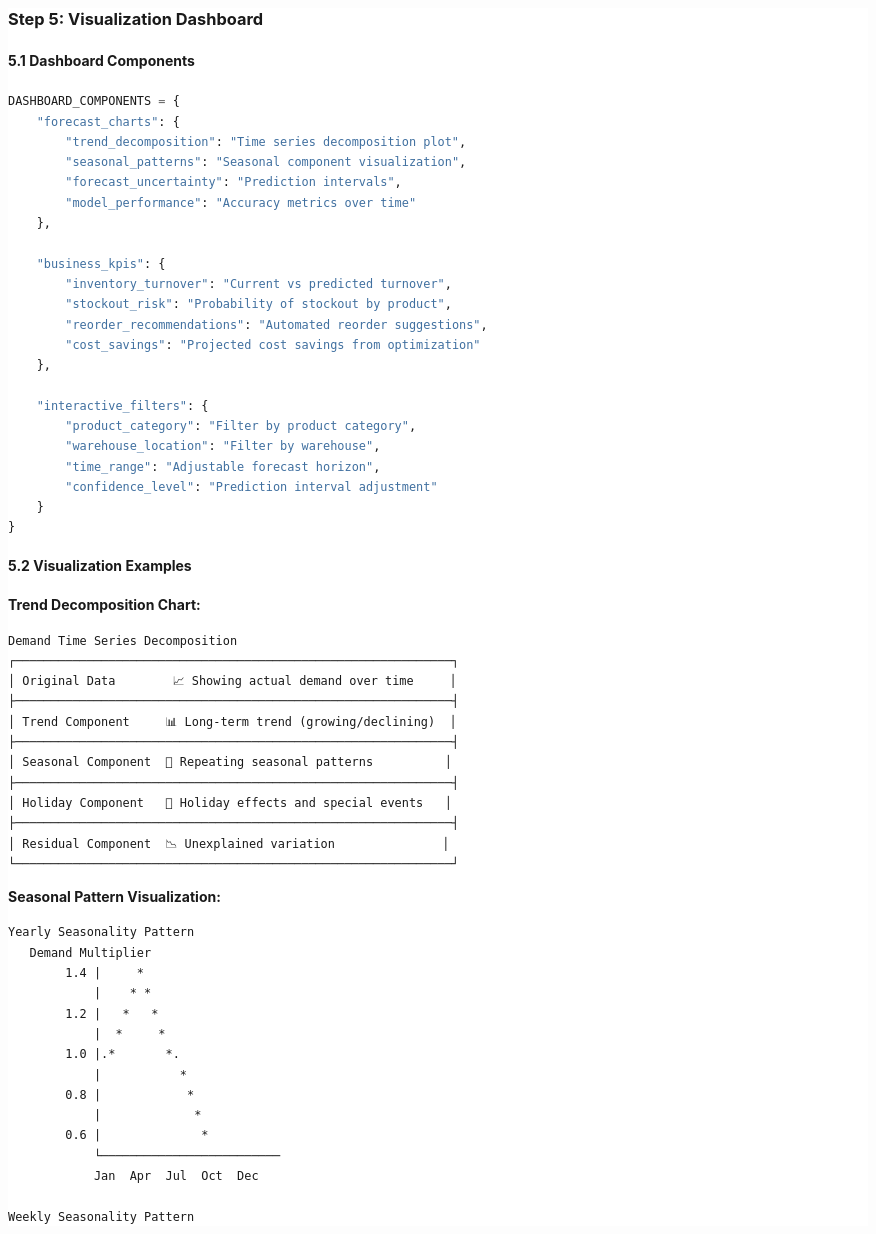 ### Step 5: Visualization Dashboard

#### 5.1 Dashboard Components

```python
DASHBOARD_COMPONENTS = {
    "forecast_charts": {
        "trend_decomposition": "Time series decomposition plot",
        "seasonal_patterns": "Seasonal component visualization",
        "forecast_uncertainty": "Prediction intervals",
        "model_performance": "Accuracy metrics over time"
    },

    "business_kpis": {
        "inventory_turnover": "Current vs predicted turnover",
        "stockout_risk": "Probability of stockout by product",
        "reorder_recommendations": "Automated reorder suggestions",
        "cost_savings": "Projected cost savings from optimization"
    },

    "interactive_filters": {
        "product_category": "Filter by product category",
        "warehouse_location": "Filter by warehouse",
        "time_range": "Adjustable forecast horizon",
        "confidence_level": "Prediction interval adjustment"
    }
}
```

#### 5.2 Visualization Examples

**Trend Decomposition Chart:**

```
Demand Time Series Decomposition
┌─────────────────────────────────────────────────────────────┐
│ Original Data        📈 Showing actual demand over time     │
├─────────────────────────────────────────────────────────────┤
│ Trend Component     📊 Long-term trend (growing/declining)  │
├─────────────────────────────────────────────────────────────┤
│ Seasonal Component  🔄 Repeating seasonal patterns          │
├─────────────────────────────────────────────────────────────┤
│ Holiday Component   🎄 Holiday effects and special events   │
├─────────────────────────────────────────────────────────────┤
│ Residual Component  📉 Unexplained variation               │
└─────────────────────────────────────────────────────────────┘
```

**Seasonal Pattern Visualization:**

```
Yearly Seasonality Pattern
   Demand Multiplier
        1.4 |     *
            |    * *
        1.2 |   *   *
            |  *     *
        1.0 |.*       *.
            |           *
        0.8 |            *
            |             *
        0.6 |              *
            └─────────────────────────
            Jan  Apr  Jul  Oct  Dec

Weekly Seasonality Pattern
```